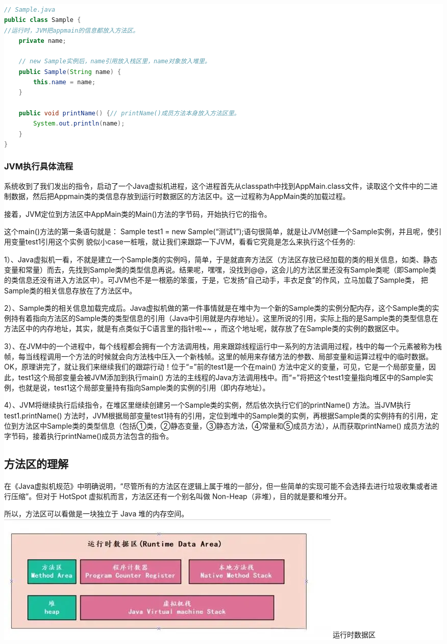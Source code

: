 ```java
// Sample.java       
public class Sample {
//运行时，JVM把appmain的信息都放入方法区。                
    private name;

    // new Sample实例后，name引用放入栈区里，name对象放入堆里。         
    public Sample(String name) {
        this.name = name;
    }

    public void printName() {// printName()成员方法本身放入方法区里。            
        System.out.println(name);
    }
}
```

### JVM执行具体流程

系统收到了我们发出的指令，启动了一个Java虚拟机进程，这个进程首先从classpath中找到AppMain.class文件，读取这个文件中的二进制数据，然后把Appmain类的类信息存放到运行时数据区的方法区中。这一过程称为AppMain类的加载过程。

接着，JVM定位到方法区中AppMain类的Main()方法的字节码，开始执行它的指令。

这个main()方法的第一条语句就是：
Sample test1 = new Sample(“测试1”);语句很简单，就是让JVM创建一个Sample实例，并且呢，使引用变量test1引用这个实例
貌似小case一桩哦，就让我们来跟踪一下JVM，看看它究竟是怎么来执行这个任务的:

1）、Java虚拟机一看，不就是建立一个Sample类的实例吗，简单，于是就直奔方法区（方法区存放已经加载的类的相关信息，如类、静态变量和常量）而去，先找到Sample类的类型信息再说。结果呢，嘿嘿，没找到@@，这会儿的方法区里还没有Sample类呢（即Sample类的类信息还没有进入方法区中）。可JVM也不是一根筋的笨蛋，于是，它发扬“自己动手，丰衣足食”的作风，立马加载了Sample类，
把Sample类的相关信息存放在了方法区中。

2）、Sample类的相关信息加载完成后。Java虚拟机做的第一件事情就是在堆中为一个新的Sample类的实例分配内存，这个Sample类的实例持有着指向方法区的Sample类的类型信息的引用（Java中引用就是内存地址）。这里所说的引用，实际上指的是Sample类的类型信息在方法区中的内存地址，其实，就是有点类似于C语言里的指针啦~~
，而这个地址呢，就存放了在Sample类的实例的数据区中。

3）、在JVM中的一个进程中，每个线程都会拥有一个方法调用栈，用来跟踪线程运行中一系列的方法调用过程，栈中的每一个元素被称为栈帧，每当线程调用一个方法的时候就会向方法栈中压入一个新栈帧。这里的帧用来存储方法的参数、局部变量和运算过程中的临时数据。OK，原理讲完了，就让我们来继续我们的跟踪行动！位于“=”前的test1是一个在main()
方法中定义的变量，可见，它是一个局部变量，因此，test1这个局部变量会被JVM添加到执行main()
方法的主线程的Java方法调用栈中。而“=”将把这个test1变量指向堆区中的Sample实例，也就是说，test1这个局部变量持有指向Sample类的实例的引用（即内存地址）。

4）、JVM将继续执行后续指令，在堆区里继续创建另一个Sample类的实例，然后依次执行它们的printName()
方法。当JVM执行test1.printName()
方法时，JVM根据局部变量test1持有的引用，定位到堆中的Sample类的实例，再根据Sample类的实例持有的引用，定位到方法区中Sample类的类型信息（包括①类，②静态变量，③静态方法，④常量和⑤成员方法），从而获取printName()
成员方法的字节码，接着执行printName()成员方法包含的指令。

## 方法区的理解

在《Java虚拟机规范》中明确说明，“尽管所有的方法区在逻辑上属于堆的一部分，但一些简单的实现可能不会选择去进行垃圾收集或者进行压缩”。但对于
HotSpot 虚拟机而言，方法区还有一个别名叫做 Non-Heap（非堆），目的就是要和堆分开。

所以，方法区可以看做是一块独立于 Java 堆的内存空间。
![img_1.png](images/img_1.png)
运行时数据区